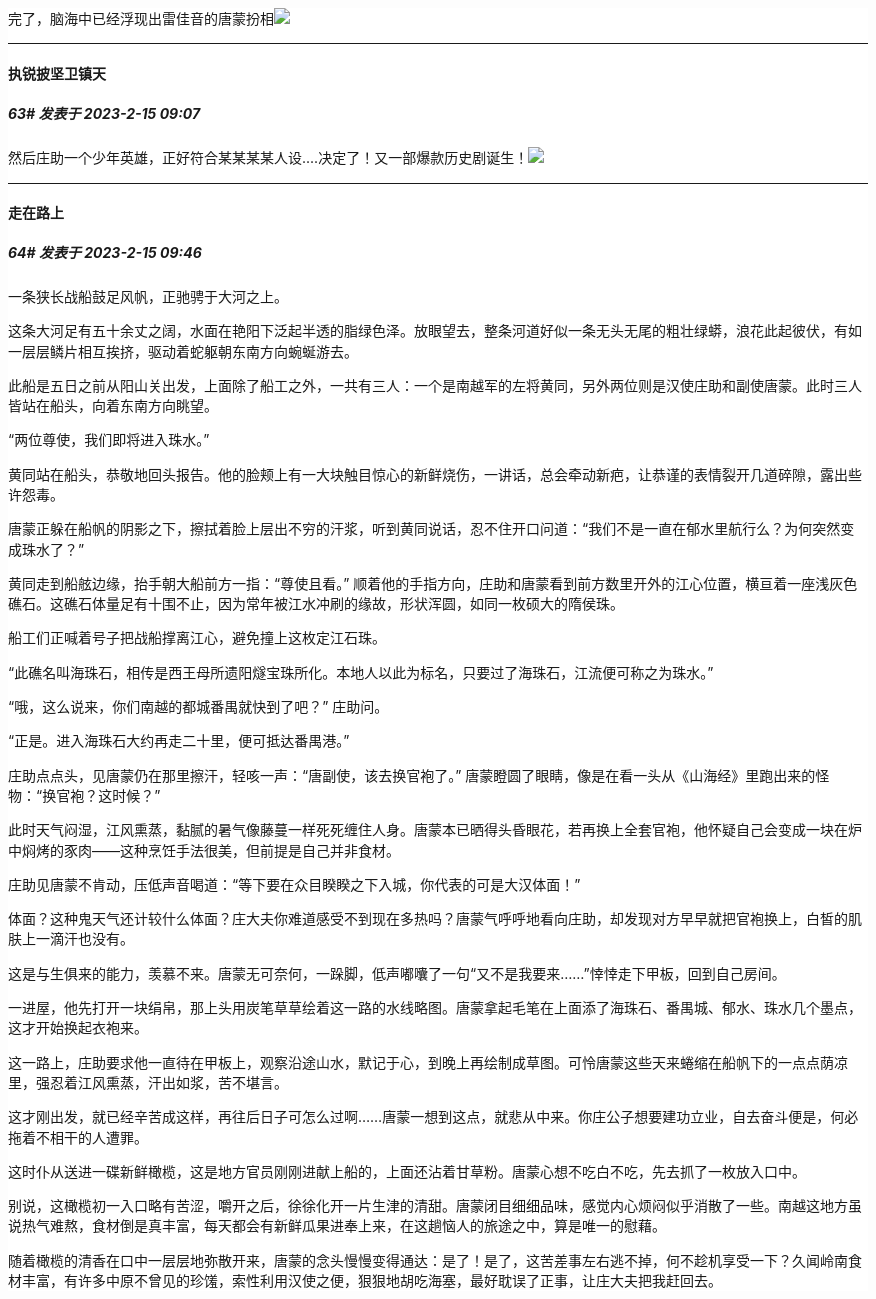 完了，脑海中已经浮现出雷佳音的唐蒙扮相<img src="https://static.saraba1st.com/image/smiley/face2017/125.png" referrerpolicy="no-referrer">

*****

####  执锐披坚卫镇天  
##### 63#       发表于 2023-2-15 09:07

然后庄助一个少年英雄，正好符合某某某某人设....决定了！又一部爆款历史剧诞生！<img src="https://static.saraba1st.com/image/smiley/face2017/037.png" referrerpolicy="no-referrer">


*****

####  走在路上  
##### 64#       发表于 2023-2-15 09:46

一条狭长战船鼓足风帆，正驰骋于大河之上。

这条大河足有五十余丈之阔，水面在艳阳下泛起半透的脂绿色泽。放眼望去，整条河道好似一条无头无尾的粗壮绿蟒，浪花此起彼伏，有如一层层鳞片相互挨挤，驱动着蛇躯朝东南方向蜿蜒游去。

此船是五日之前从阳山关出发，上面除了船工之外，一共有三人：一个是南越军的左将黄同，另外两位则是汉使庄助和副使唐蒙。此时三人皆站在船头，向着东南方向眺望。

“两位尊使，我们即将进入珠水。”

黄同站在船头，恭敬地回头报告。他的脸颊上有一大块触目惊心的新鲜烧伤，一讲话，总会牵动新疤，让恭谨的表情裂开几道碎隙，露出些许怨毒。

唐蒙正躲在船帆的阴影之下，擦拭着脸上层出不穷的汗浆，听到黄同说话，忍不住开口问道：“我们不是一直在郁水里航行么？为何突然变成珠水了？”

黄同走到船舷边缘，抬手朝大船前方一指：“尊使且看。” 顺着他的手指方向，庄助和唐蒙看到前方数里开外的江心位置，横亘着一座浅灰色礁石。这礁石体量足有十围不止，因为常年被江水冲刷的缘故，形状浑圆，如同一枚硕大的隋侯珠。

船工们正喊着号子把战船撑离江心，避免撞上这枚定江石珠。

“此礁名叫海珠石，相传是西王母所遗阳燧宝珠所化。本地人以此为标名，只要过了海珠石，江流便可称之为珠水。”

“哦，这么说来，你们南越的都城番禺就快到了吧？” 庄助问。

“正是。进入海珠石大约再走二十里，便可抵达番禺港。”

庄助点点头，见唐蒙仍在那里擦汗，轻咳一声：“唐副使，该去换官袍了。” 唐蒙瞪圆了眼睛，像是在看一头从《山海经》里跑出来的怪物：“换官袍？这时候？”

此时天气闷湿，江风熏蒸，黏腻的暑气像藤蔓一样死死缠住人身。唐蒙本已晒得头昏眼花，若再换上全套官袍，他怀疑自己会变成一块在炉中焖烤的豕肉——这种烹饪手法很美，但前提是自己并非食材。

庄助见唐蒙不肯动，压低声音喝道：“等下要在众目睽睽之下入城，你代表的可是大汉体面！”

体面？这种鬼天气还计较什么体面？庄大夫你难道感受不到现在多热吗？唐蒙气呼呼地看向庄助，却发现对方早早就把官袍换上，白皙的肌肤上一滴汗也没有。

这是与生俱来的能力，羡慕不来。唐蒙无可奈何，一跺脚，低声嘟囔了一句“又不是我要来……”悻悻走下甲板，回到自己房间。

一进屋，他先打开一块绢帛，那上头用炭笔草草绘着这一路的水线略图。唐蒙拿起毛笔在上面添了海珠石、番禺城、郁水、珠水几个墨点，这才开始换起衣袍来。

这一路上，庄助要求他一直待在甲板上，观察沿途山水，默记于心，到晚上再绘制成草图。可怜唐蒙这些天来蜷缩在船帆下的一点点荫凉里，强忍着江风熏蒸，汗出如浆，苦不堪言。

这才刚出发，就已经辛苦成这样，再往后日子可怎么过啊……唐蒙一想到这点，就悲从中来。你庄公子想要建功立业，自去奋斗便是，何必拖着不相干的人遭罪。

这时仆从送进一碟新鲜橄榄，这是地方官员刚刚进献上船的，上面还沾着甘草粉。唐蒙心想不吃白不吃，先去抓了一枚放入口中。

别说，这橄榄初一入口略有苦涩，嚼开之后，徐徐化开一片生津的清甜。唐蒙闭目细细品味，感觉内心烦闷似乎消散了一些。南越这地方虽说热气难熬，食材倒是真丰富，每天都会有新鲜瓜果进奉上来，在这趟恼人的旅途之中，算是唯一的慰藉。

随着橄榄的清香在口中一层层地弥散开来，唐蒙的念头慢慢变得通达：是了！是了，这苦差事左右逃不掉，何不趁机享受一下？久闻岭南食材丰富，有许多中原不曾见的珍馐，索性利用汉使之便，狠狠地胡吃海塞，最好耽误了正事，让庄大夫把我赶回去。
